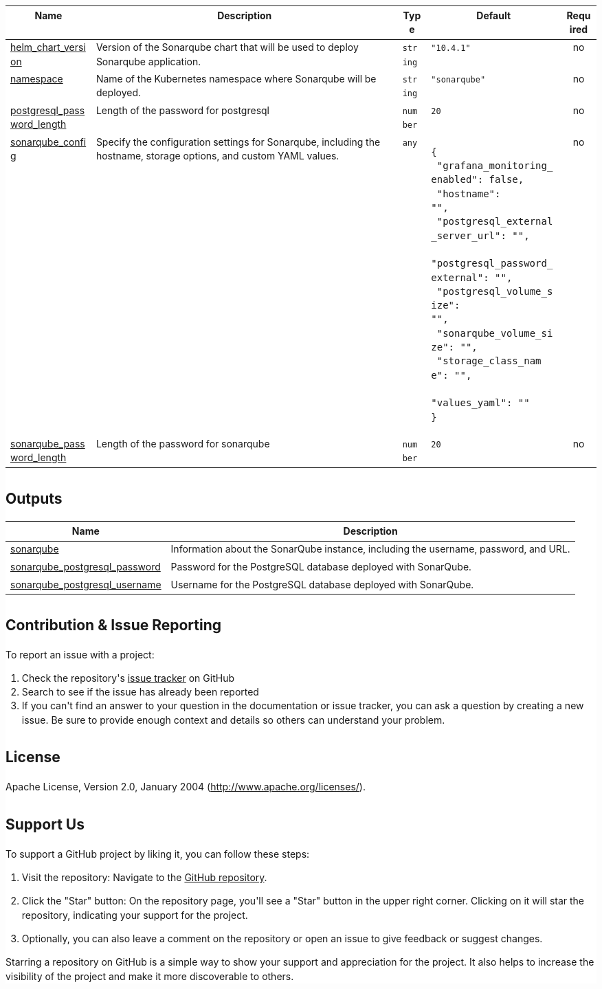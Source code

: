| Name | Description | Type | Default | Required |
|------|-------------|------|---------|:--------:|
| <a name="input_helm_chart_version"></a> [helm\_chart\_version](#input\_helm\_chart\_version) | Version of the Sonarqube chart that will be used to deploy Sonarqube application. | `string` | `"10.4.1"` | no |
| <a name="input_namespace"></a> [namespace](#input\_namespace) | Name of the Kubernetes namespace where Sonarqube will be deployed. | `string` | `"sonarqube"` | no |
| <a name="input_postgresql_password_length"></a> [postgresql\_password\_length](#input\_postgresql\_password\_length) | Length of the password for postgresql | `number` | `20` | no |
| <a name="input_sonarqube_config"></a> [sonarqube\_config](#input\_sonarqube\_config) | Specify the configuration settings for Sonarqube, including the hostname, storage options, and custom YAML values. | `any` | <pre>{<br>  "grafana_monitoring_enabled": false,<br>  "hostname": "",<br>  "postgresql_external_server_url": "",<br>  "postgresql_password_external": "",<br>  "postgresql_volume_size": "",<br>  "sonarqube_volume_size": "",<br>  "storage_class_name": "",<br>  "values_yaml": ""<br>}</pre> | no |
| <a name="input_sonarqube_password_length"></a> [sonarqube\_password\_length](#input\_sonarqube\_password\_length) | Length of the password for sonarqube | `number` | `20` | no |

## Outputs

| Name | Description |
|------|-------------|
| <a name="output_sonarqube"></a> [sonarqube](#output\_sonarqube) | Information about the SonarQube instance, including the username, password, and URL. |
| <a name="output_sonarqube_postgresql_password"></a> [sonarqube\_postgresql\_password](#output\_sonarqube\_postgresql\_password) | Password for the PostgreSQL database deployed with SonarQube. |
| <a name="output_sonarqube_postgresql_username"></a> [sonarqube\_postgresql\_username](#output\_sonarqube\_postgresql\_username) | Username for the PostgreSQL database deployed with SonarQube. |


## Contribution & Issue Reporting

To report an issue with a project:

  1. Check the repository's [issue tracker](https://github.com/sq-ia/terraform-kubernetes-sonarqube/issues) on GitHub
  2. Search to see if the issue has already been reported
  3. If you can't find an answer to your question in the documentation or issue tracker, you can ask a question by creating a new issue. Be sure to provide enough context and details so others can understand your problem.

## License

Apache License, Version 2.0, January 2004 (http://www.apache.org/licenses/).

## Support Us

To support a GitHub project by liking it, you can follow these steps:

  1. Visit the repository: Navigate to the [GitHub repository](https://github.com/sq-ia/terraform-kubernetes-sonarqube).

  2. Click the "Star" button: On the repository page, you'll see a "Star" button in the upper right corner. Clicking on it will star the repository, indicating your support for the project.

  3. Optionally, you can also leave a comment on the repository or open an issue to give feedback or suggest changes.

Starring a repository on GitHub is a simple way to show your support and appreciation for the project. It also helps to increase the visibility of the project and make it more discoverable to others.
